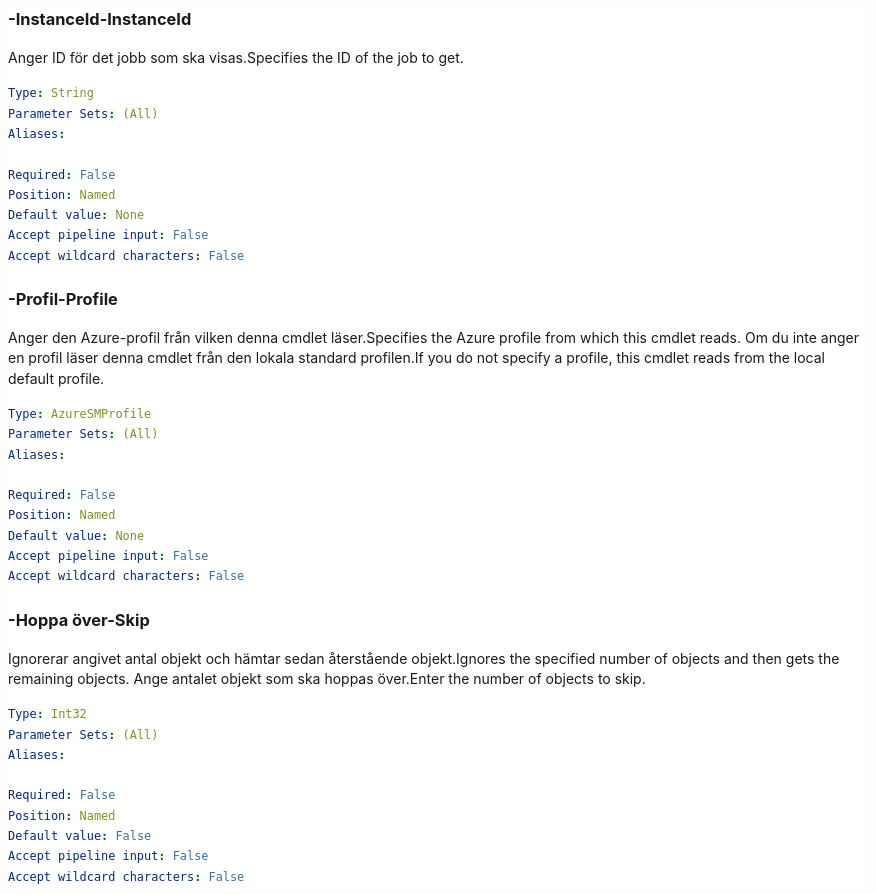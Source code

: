### <span data-ttu-id="4d187-137">-InstanceId</span><span class="sxs-lookup"><span data-stu-id="4d187-137">-InstanceId</span></span>
<span data-ttu-id="4d187-138">Anger ID för det jobb som ska visas.</span><span class="sxs-lookup"><span data-stu-id="4d187-138">Specifies the ID of the job to get.</span></span>

```yaml
Type: String
Parameter Sets: (All)
Aliases: 

Required: False
Position: Named
Default value: None
Accept pipeline input: False
Accept wildcard characters: False
```

### <span data-ttu-id="4d187-139">-Profil</span><span class="sxs-lookup"><span data-stu-id="4d187-139">-Profile</span></span>
<span data-ttu-id="4d187-140">Anger den Azure-profil från vilken denna cmdlet läser.</span><span class="sxs-lookup"><span data-stu-id="4d187-140">Specifies the Azure profile from which this cmdlet reads.</span></span>
<span data-ttu-id="4d187-141">Om du inte anger en profil läser denna cmdlet från den lokala standard profilen.</span><span class="sxs-lookup"><span data-stu-id="4d187-141">If you do not specify a profile, this cmdlet reads from the local default profile.</span></span>

```yaml
Type: AzureSMProfile
Parameter Sets: (All)
Aliases: 

Required: False
Position: Named
Default value: None
Accept pipeline input: False
Accept wildcard characters: False
```

### <span data-ttu-id="4d187-142">-Hoppa över</span><span class="sxs-lookup"><span data-stu-id="4d187-142">-Skip</span></span>
<span data-ttu-id="4d187-143">Ignorerar angivet antal objekt och hämtar sedan återstående objekt.</span><span class="sxs-lookup"><span data-stu-id="4d187-143">Ignores the specified number of objects and then gets the remaining objects.</span></span>
<span data-ttu-id="4d187-144">Ange antalet objekt som ska hoppas över.</span><span class="sxs-lookup"><span data-stu-id="4d187-144">Enter the number of objects to skip.</span></span>

```yaml
Type: Int32
Parameter Sets: (All)
Aliases: 

Required: False
Position: Named
Default value: False
Accept pipeline input: False
Accept wildcard characters: False
```
